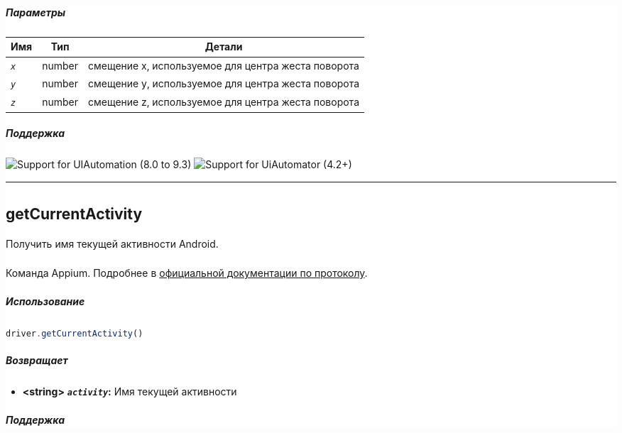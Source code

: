 ##### Параметры

<table>
  <thead>
    <tr>
      <th>Имя</th><th>Тип</th><th>Детали</th>
    </tr>
  </thead>
  <tbody>
    <tr>
      <td><code><var>x</var></code></td>
      <td>number</td>
      <td>смещение x, используемое для центра жеста поворота</td>
    </tr>
    <tr>
      <td><code><var>y</var></code></td>
      <td>number</td>
      <td>смещение y, используемое для центра жеста поворота</td>
    </tr>
    <tr>
      <td><code><var>z</var></code></td>
      <td>number</td>
      <td>смещение z, используемое для центра жеста поворота</td>
    </tr>
  </tbody>
</table>


##### Поддержка

![Support for UIAutomation (8.0 to 9.3)](/img/icons/ios.svg)
![Support for UiAutomator (4.2+)](/img/icons/android.svg)

---

## getCurrentActivity
Получить имя текущей активности Android.<br /><br />Команда Appium. Подробнее в [официальной документации по протоколу](https://appium.github.io/appium.io/docs/en/commands/device/activity/current-activity/).

##### Использование

```js
driver.getCurrentActivity()
```


##### Возвращает

- **&lt;string&gt;**
            **<code><var>activity</var></code>:** Имя текущей активности

##### Поддержка
